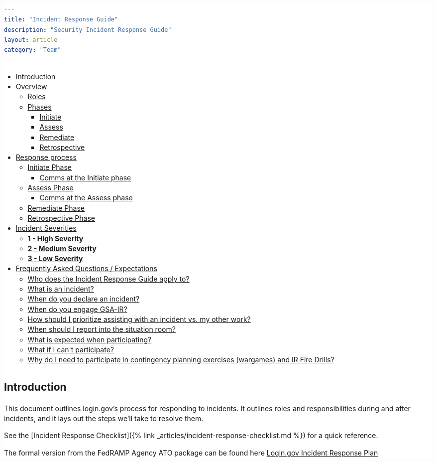 ```yaml
---
title: "Incident Response Guide"
description: "Security Incident Response Guide"
layout: article
category: "Team"
---
```




- [Introduction](#introduction)
- [Overview](#overview)
  - [Roles](#roles)
  - [Phases](#phases)
    - [Initiate](#initiate)
    - [Assess](#assess)
    - [Remediate](#remediate)
    - [Retrospective](#retrospective)
- [Response process](#response-process)
  - [Initiate Phase](#initiate-phase)
    - [Comms at the Initiate phase](#comms-at-the-initiate-phase)
  - [Assess Phase](#assess-phase)
    - [Comms at the Assess phase](#comms-at-the-assess-phase)
  - [Remediate Phase](#remediate-phase)
  - [Retrospective Phase](#retrospective-phase)
- [Incident Severities](#incident-severities)
  - [**1 - High Severity**](#1---high-severity)
  - [**2 - Medium Severity**](#2---medium-severity)
  - [**3 - Low Severity**](#3---low-severity)
- [Frequently Asked Questions / Expectations](#frequently-asked-questions--expectations)
  - [Who does the Incident Response Guide apply to?](#who-does-the-incident-response-guide-apply-to)
  - [What is an incident?](#what-is-an-incident)
  - [When do you declare an incident?](#when-do-you-declare-an-incident)
  - [When do you engage GSA-IR?](#when-do-you-engage-gsa-ir)
  - [How should I prioritize assisting with an incident vs. my other work?](#how-should-i-prioritize-assisting-with-an-incident-vs-my-other-work)
  - [When should I report into the situation room?](#when-should-i-report-into-the-situation-room)
  - [What is expected when participating?](#what-is-expected-when-participating)
  - [What if I can't participate?](#what-if-i-cant-participate)
  - [Why do I need to participate in contingency planning exercises (wargames) and IR Fire Drills?](#why-do-i-need-to-participate-in-contingency-planning-exercises-wargames-and-ir-fire-drills)



## Introduction

This document outlines login.gov’s process for responding to incidents. It outlines roles and responsibilities during and after incidents, and it lays out the steps we’ll take to resolve them.

See the [Incident Response Checklist]({% link _articles/incident-response-checklist.md %}) for a quick reference.

The formal version from the FedRAMP Agency ATO package can be found here [Login.gov Incident Response Plan](https://drive.google.com/open?id=1Em3F3oZF_SRuuRLqwr6-pwlE4iNmT2ix)
